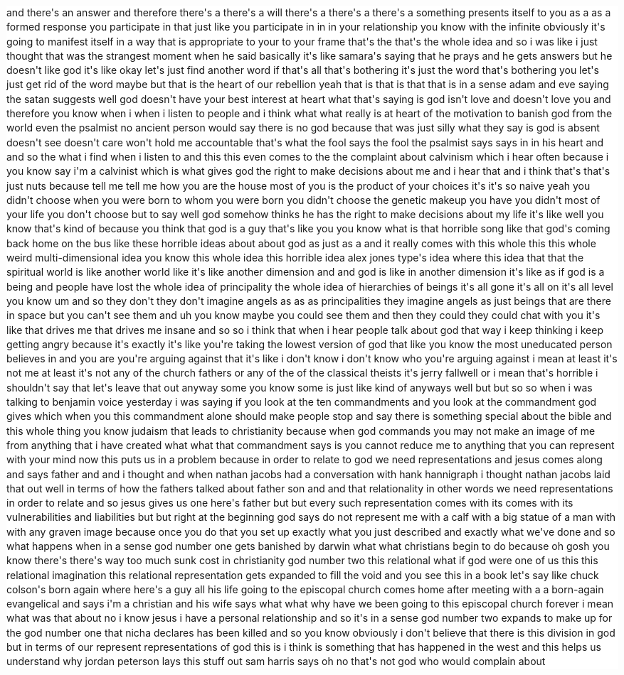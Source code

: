 and there's an answer and therefore there's a there's a will there's a there's a there's a something presents itself to you as a as a formed response you participate in that just like you participate in in in your relationship you know with the infinite obviously it's going to manifest itself in a way that is appropriate to your to your frame that's the that's the whole idea and so i was like i just thought that was the strangest moment when he said basically it's like samara's saying that he prays and he gets answers but he doesn't like god it's like okay let's just find another word if that's all that's bothering it's just the word that's bothering you let's just get rid of the word maybe but that is the heart of our rebellion yeah that is that is that that is in a sense adam and eve saying the satan suggests well god doesn't have your best interest at heart what that's saying is god isn't love and doesn't love you and therefore you know when i when i listen to people and i think what what really is at heart of the motivation to banish god from the world even the psalmist no ancient person would say there is no god because that was just silly what they say is god is absent doesn't see doesn't care won't hold me accountable that's what the fool says the fool the psalmist says says in in his heart and and so the what i find when i listen to and this this even comes to the the complaint about calvinism which i hear often because i you know say i'm a calvinist which is what gives god the right to make decisions about me and i hear that and i think that's that's just nuts because tell me tell me how you are the house most of you is the product of your choices it's it's so naive yeah you didn't choose when you were born to whom you were born you didn't choose the genetic makeup you have you didn't most of your life you don't choose but to say well god somehow thinks he has the right to make decisions about my life it's like well you know that's kind of because you think that god is a guy that's like you you know what is that horrible song like that god's coming back home on the bus like these horrible ideas about about god as just as a and it really comes with this whole this this whole weird multi-dimensional idea you know this whole idea this horrible idea alex jones type's idea where this idea that that the spiritual world is like another world like it's like another dimension and and god is like in another dimension it's like as if god is a being and people have lost the whole idea of principality the whole idea of hierarchies of beings it's all gone it's all on it's all level you know um and so they don't they don't imagine angels as as as principalities they imagine angels as just beings that are there in space but you can't see them and uh you know maybe you could see them and then they could they could chat with you it's like that drives me that drives me insane and so so i think that when i hear people talk about god that way i keep thinking i keep getting angry because it's exactly it's like you're taking the lowest version of god that like you know the most uneducated person believes in and you are you're arguing against that it's like i don't know i don't know who you're arguing against i mean at least it's not me at least it's not any of the church fathers or any of the of the classical theists it's jerry fallwell or i mean that's horrible i shouldn't say that let's leave that out anyway some you know some is just like kind of anyways well but but so so when i was talking to benjamin voice yesterday i was saying if you look at the ten commandments and you look at the commandment god gives which when you this commandment alone should make people stop and say there is something special about the bible and this whole thing you know judaism that leads to christianity because when god commands you may not make an image of me from anything that i have created what what that commandment says is you cannot reduce me to anything that you can represent with your mind now this puts us in a problem because in order to relate to god we need representations and jesus comes along and says father and and i thought and when nathan jacobs had a conversation with hank hannigraph i thought nathan jacobs laid that out well in terms of how the fathers talked about father son and and that relationality in other words we need representations in order to relate and so jesus gives us one here's father but but every such representation comes with its comes with its vulnerabilities and liabilities but but right at the beginning god says do not represent me with a calf with a big statue of a man with with any graven image because once you do that you set up exactly what you just described and exactly what we've done and so what happens when in a sense god number one gets banished by darwin what what christians begin to do because oh gosh you know there's there's way too much sunk cost in christianity god number two this relational what if god were one of us this this relational imagination this relational representation gets expanded to fill the void and you see this in a book let's say like chuck colson's born again where here's a guy all his life going to the episcopal church comes home after meeting with a a born-again evangelical and says i'm a christian and his wife says what what why have we been going to this episcopal church forever i mean what was that about no i know jesus i have a personal relationship and so it's in a sense god number two expands to make up for the god number one that nicha declares has been killed and so you know obviously i don't believe that there is this division in god but in terms of our represent representations of god this is i think is something that has happened in the west and this helps us understand why jordan peterson lays this stuff out sam harris says oh no that's not god who would complain about